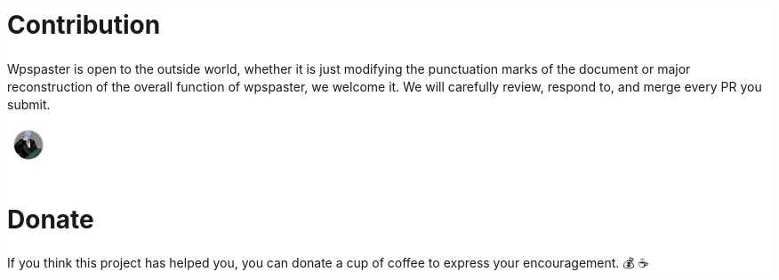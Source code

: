 # Contribution
Wpspaster is open to the outside world, whether it is just modifying the punctuation marks of the document or major reconstruction of the overall function of wpspaster, we welcome it. We will carefully review, respond to, and merge every PR you submit.
<div>
<a href="https://github.com/vuejs/vue/graphs/contributors"><img src="./img/Contribution.jpg" /></a>
</div>



# Donate

If you think this project has helped you, you can donate a cup of coffee to express your encouragement. :moneybag: :coffee:
<div>